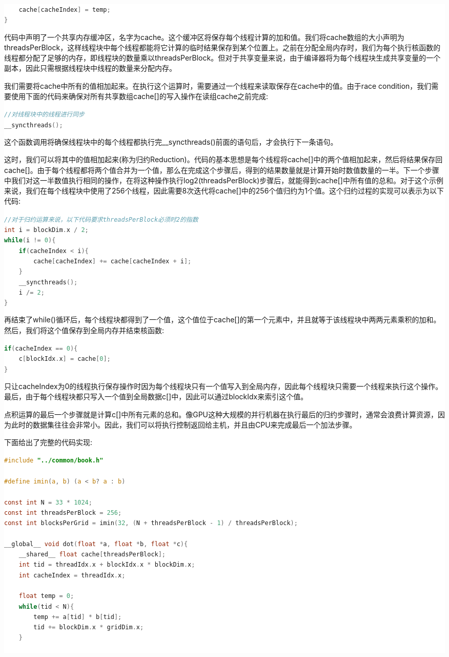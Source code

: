 ```c
    cache[cacheIndex] = temp;
}
```

代码中声明了一个共享内存缓冲区，名字为cache。这个缓冲区将保存每个线程计算的加和值。我们将cache数组的大小声明为threadsPerBlock，这样线程块中每个线程都能将它计算的临时结果保存到某个位置上。之前在分配全局内存时，我们为每个执行核函数的线程都分配了足够的内存，即线程块的数量乘以threadsPerBlock。但对于共享变量来说，由于编译器将为每个线程块生成共享变量的一个副本，因此只需根据线程块中线程的数量来分配内存。

我们需要将cache中所有的值相加起来。在执行这个运算时，需要通过一个线程来读取保存在cache中的值。由于race condition，我们需要使用下面的代码来确保对所有共享数组cache[]的写入操作在读组cache之前完成:

```c
//对线程块中的线程进行同步
__syncthreads();
```

这个函数调用将确保线程块中的每个线程都执行完__syncthreads()前面的语句后，才会执行下一条语句。

这时，我们可以将其中的值相加起来(称为归约Reduction)。代码的基本思想是每个线程将cache[]中的两个值相加起来，然后将结果保存回cache[]。由于每个线程都将两个值合并为一个值，那么在完成这个步骤后，得到的结果数量就是计算开始时数值数量的一半。下一个步骤中我们对这一半数值执行相同的操作，在将这种操作执行log2(threadsPerBlock)步骤后，就能得到cache[]中所有值的总和。对于这个示例来说，我们在每个线程块中使用了256个线程，因此需要8次迭代将cache[]中的256个值归约为1个值。这个归约过程的实现可以表示为以下代码:

```c
//对于归约运算来说，以下代码要求threadsPerBlock必须时2的指数
int i = blockDim.x / 2;
while(i != 0){
    if(cacheIndex < i){
        cache[cacheIndex] += cache[cacheIndex + i];
    }
    __syncthreads();
    i /= 2;
}
```

再结束了while()循环后，每个线程块都得到了一个值，这个值位于cache[]的第一个元素中，并且就等于该线程块中两两元素乘积的加和。然后，我们将这个值保存到全局内存并结束核函数:

```c
if(cacheIndex == 0){
    c[blockIdx.x] = cache[0];
}
```

只让cacheIndex为0的线程执行保存操作时因为每个线程块只有一个值写入到全局内存，因此每个线程块只需要一个线程来执行这个操作。最后，由于每个线程块都只写入一个值到全局数据c[]中，因此可以通过blockIdx来索引这个值。

点积运算的最后一个步骤就是计算c[]中所有元素的总和。像GPU这种大规模的并行机器在执行最后的归约步骤时，通常会浪费计算资源，因为此时的数据集往往会非常小。因此，我们可以将执行控制返回给主机，并且由CPU来完成最后一个加法步骤。

下面给出了完整的代码实现:

```c
#include "../common/book.h"

#define imin(a, b) (a < b? a : b)

const int N = 33 * 1024;
const int threadsPerBlock = 256;
const int blocksPerGrid = imin(32, (N + threadsPerBlock - 1) / threadsPerBlock);

__global__ void dot(float *a, float *b, float *c){
    __shared__ float cache[threadsPerBlock];
    int tid = threadIdx.x + blockIdx.x * blockDim.x;
    int cacheIndex = threadIdx.x;
    
    float temp = 0;
    while(tid < N){
        temp += a[tid] * b[tid];
        tid += blockDim.x * gridDim.x;
    }
    
```
